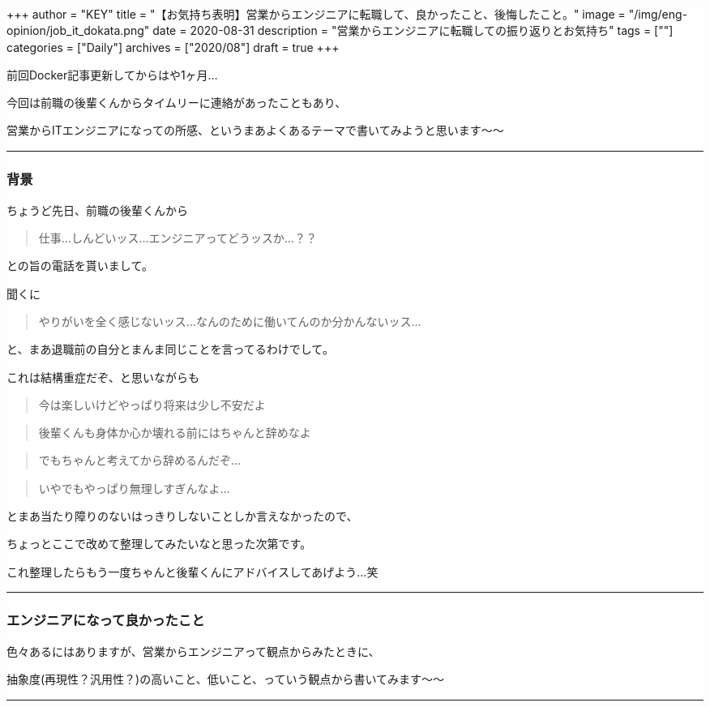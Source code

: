 +++
author = "KEY"
title = "【お気持ち表明】営業からエンジニアに転職して、良かったこと、後悔したこと。"
image = "/img/eng-opinion/job_it_dokata.png"
date = 2020-08-31
description = "営業からエンジニアに転職しての振り返りとお気持ち"
tags = [""]
categories = ["Daily"]
archives = ["2020/08"]
draft = true
+++

前回Docker記事更新してからはや1ヶ月…

今回は前職の後輩くんからタイムリーに連絡があったこともあり、

営業からITエンジニアになっての所感、というまあよくあるテーマで書いてみようと思います〜〜

---

### 背景

ちょうど先日、前職の後輩くんから

> 仕事…しんどいッス…エンジニアってどうッスか…？？

との旨の電話を貰いまして。

聞くに

> やりがいを全く感じないッス…なんのために働いてんのか分かんないッス…

と、まあ退職前の自分とまんま同じことを言ってるわけでして。

これは結構重症だぞ、と思いながらも

> 今は楽しいけどやっぱり将来は少し不安だよ

> 後輩くんも身体か心か壊れる前にはちゃんと辞めなよ

> でもちゃんと考えてから辞めるんだぞ…

> いやでもやっぱり無理しすぎんなよ…

とまあ当たり障りのないはっきりしないことしか言えなかったので、

ちょっとここで改めて整理してみたいなと思った次第です。

これ整理したらもう一度ちゃんと後輩くんにアドバイスしてあげよう…笑

---

### エンジニアになって良かったこと

色々あるにはありますが、営業からエンジニアって観点からみたときに、

抽象度(再現性？汎用性？)の高いこと、低いこと、っていう観点から書いてみます〜〜

---
